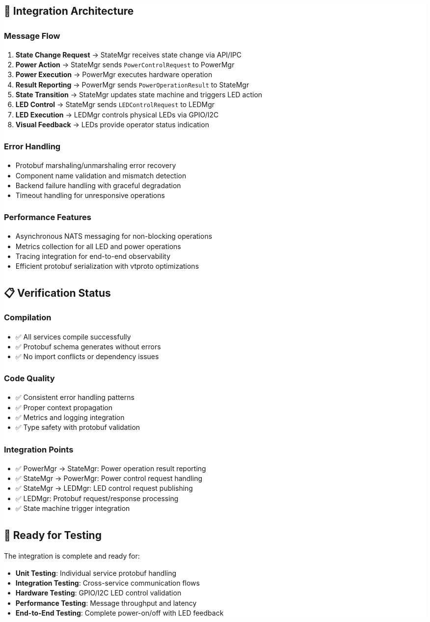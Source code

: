 ## 🔧 Integration Architecture

### Message Flow
1. **State Change Request** → StateMgr receives state change via API/IPC
2. **Power Action** → StateMgr sends `PowerControlRequest` to PowerMgr
3. **Power Execution** → PowerMgr executes hardware operation
4. **Result Reporting** → PowerMgr sends `PowerOperationResult` to StateMgr
5. **State Transition** → StateMgr updates state machine and triggers LED action
6. **LED Control** → StateMgr sends `LEDControlRequest` to LEDMgr
7. **LED Execution** → LEDMgr controls physical LEDs via GPIO/I2C
8. **Visual Feedback** → LEDs provide operator status indication

### Error Handling
- Protobuf marshaling/unmarshaling error recovery
- Component name validation and mismatch detection
- Backend failure handling with graceful degradation
- Timeout handling for unresponsive operations

### Performance Features
- Asynchronous NATS messaging for non-blocking operations
- Metrics collection for all LED and power operations
- Tracing integration for end-to-end observability
- Efficient protobuf serialization with vtproto optimizations

## 📋 Verification Status

### Compilation
- ✅ All services compile successfully
- ✅ Protobuf schema generates without errors
- ✅ No import conflicts or dependency issues

### Code Quality
- ✅ Consistent error handling patterns
- ✅ Proper context propagation
- ✅ Metrics and logging integration
- ✅ Type safety with protobuf validation

### Integration Points
- ✅ PowerMgr → StateMgr: Power operation result reporting
- ✅ StateMgr → PowerMgr: Power control request handling
- ✅ StateMgr → LEDMgr: LED control request publishing
- ✅ LEDMgr: Protobuf request/response processing
- ✅ State machine trigger integration

## 🚀 Ready for Testing

The integration is complete and ready for:
- **Unit Testing**: Individual service protobuf handling
- **Integration Testing**: Cross-service communication flows
- **Hardware Testing**: GPIO/I2C LED control validation
- **Performance Testing**: Message throughput and latency
- **End-to-End Testing**: Complete power-on/off with LED feedback

